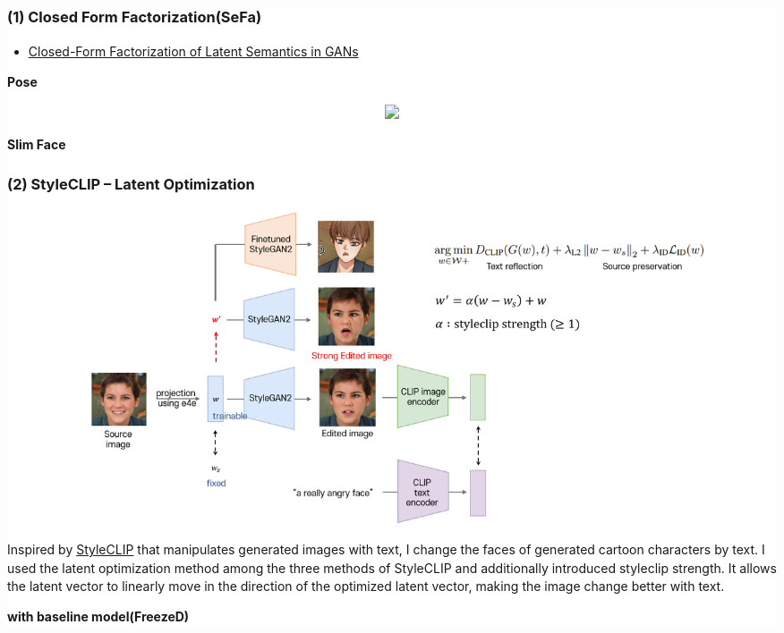 ### (1) Closed Form Factorization(SeFa)

- [Closed-Form Factorization of Latent Semantics in GANs](https://arxiv.org/abs/2007.06600)

**Pose**
<p align='center'><img src='https://github.com/happy-jihye/happy-jihye.github.io/blob/master/_posts/images/gan/cartoongan/sefa-pose.gif?raw=1' width = '700' ></p>

**Slim Face**
<p align='center'><video controls width="700">
  <source src="https://github.com/happy-jihye/happy-jihye.github.io/blob/master/_posts/images/gan/cartoongan/sefa.mp4?raw=1"
    type="video/webm">
</video></p>

### (2) StyleCLIP – Latent Optimization

<p align='center'><img src='https://github.com/happy-jihye/happy-jihye.github.io/blob/master/_posts/images/gan/cartoongan/styleclip.PNG?raw=1' width = '700' ></p>

Inspired by [StyleCLIP](https://arxiv.org/abs/2103.17249) that manipulates generated images with text, I change the faces of generated
cartoon characters by text. I used the latent optimization method among the three methods of StyleCLIP and additionally introduced styleclip strength. It allows the latent vector to linearly move in the direction of the optimized latent vector, making the image change better with text.

**with baseline model(FreezeD)**